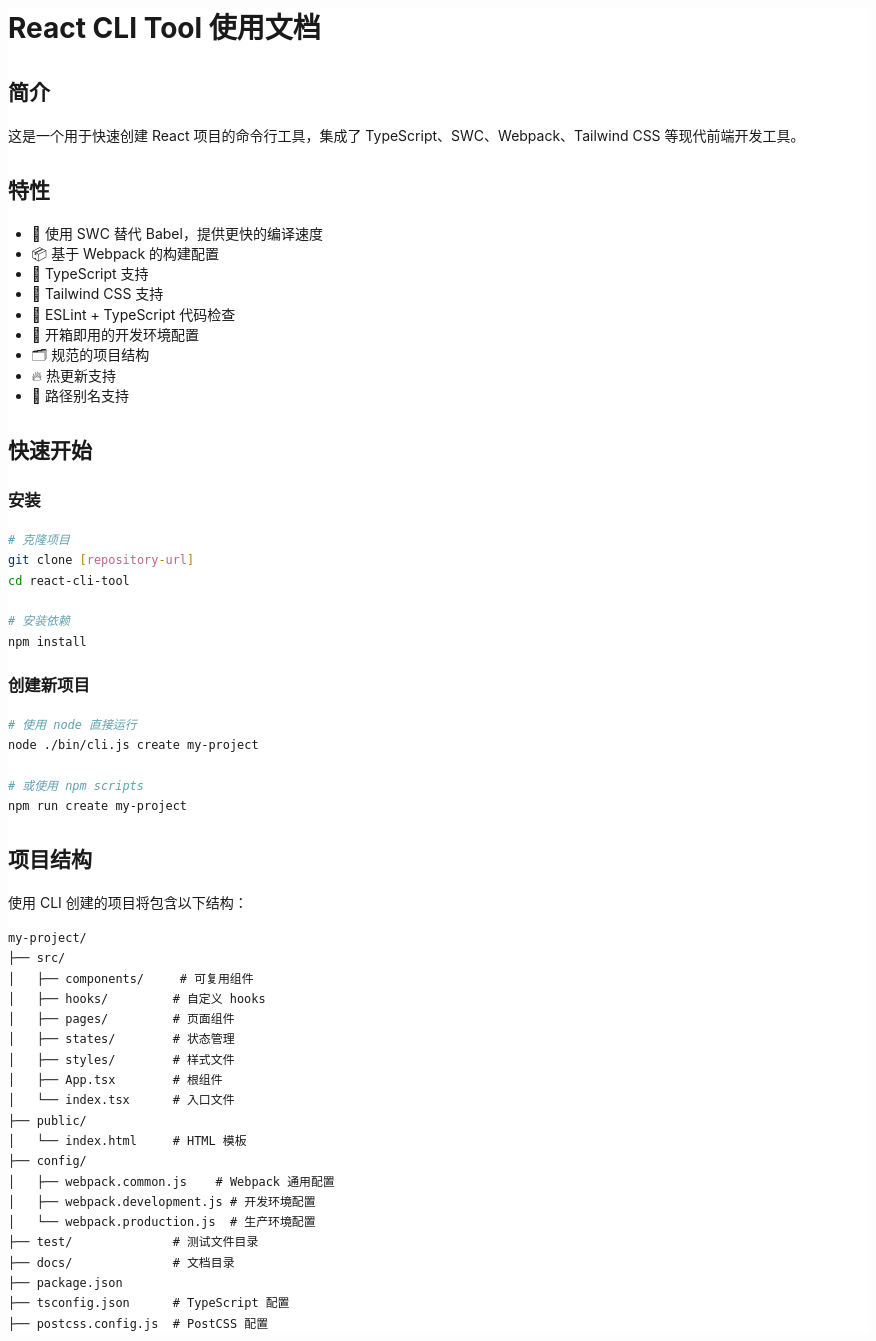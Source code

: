 # React CLI Tool 使用文档

## 简介
这是一个用于快速创建 React 项目的命令行工具，集成了 TypeScript、SWC、Webpack、Tailwind CSS 等现代前端开发工具。

## 特性
- 🚀 使用 SWC 替代 Babel，提供更快的编译速度
- 📦 基于 Webpack 的构建配置
- 💪 TypeScript 支持
- 🎨 Tailwind CSS 支持
- 🔧 ESLint + TypeScript 代码检查
- 📱 开箱即用的开发环境配置
- 🗂️ 规范的项目结构
- 🔥 热更新支持
- 📝 路径别名支持

## 快速开始

### 安装
```bash
# 克隆项目
git clone [repository-url]
cd react-cli-tool

# 安装依赖
npm install
```

### 创建新项目
```bash
# 使用 node 直接运行
node ./bin/cli.js create my-project

# 或使用 npm scripts
npm run create my-project
```

## 项目结构
使用 CLI 创建的项目将包含以下结构：
```
my-project/
├── src/
│   ├── components/     # 可复用组件
│   ├── hooks/         # 自定义 hooks
│   ├── pages/         # 页面组件
│   ├── states/        # 状态管理
│   ├── styles/        # 样式文件
│   ├── App.tsx        # 根组件
│   └── index.tsx      # 入口文件
├── public/
│   └── index.html     # HTML 模板
├── config/
│   ├── webpack.common.js    # Webpack 通用配置
│   ├── webpack.development.js # 开发环境配置
│   └── webpack.production.js  # 生产环境配置
├── test/              # 测试文件目录
├── docs/              # 文档目录
├── package.json
├── tsconfig.json      # TypeScript 配置
├── postcss.config.js  # PostCSS 配置
```